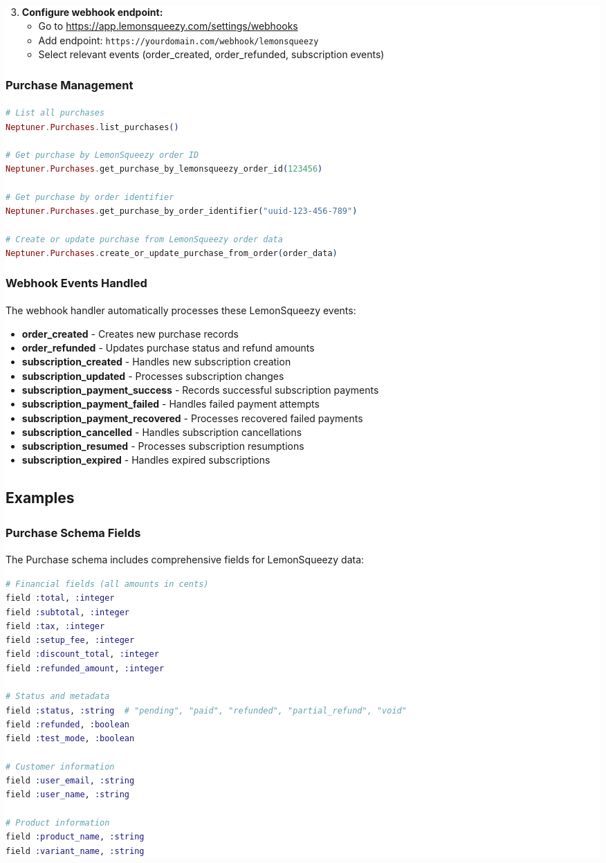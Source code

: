 3. **Configure webhook endpoint:**
   - Go to https://app.lemonsqueezy.com/settings/webhooks
   - Add endpoint: `https://yourdomain.com/webhook/lemonsqueezy`
   - Select relevant events (order_created, order_refunded, subscription events)

### Purchase Management

```elixir
# List all purchases
Neptuner.Purchases.list_purchases()

# Get purchase by LemonSqueezy order ID
Neptuner.Purchases.get_purchase_by_lemonsqueezy_order_id(123456)

# Get purchase by order identifier
Neptuner.Purchases.get_purchase_by_order_identifier("uuid-123-456-789")

# Create or update purchase from LemonSqueezy order data
Neptuner.Purchases.create_or_update_purchase_from_order(order_data)
```

### Webhook Events Handled

The webhook handler automatically processes these LemonSqueezy events:

- **order_created** - Creates new purchase records
- **order_refunded** - Updates purchase status and refund amounts
- **subscription_created** - Handles new subscription creation
- **subscription_updated** - Processes subscription changes
- **subscription_payment_success** - Records successful subscription payments
- **subscription_payment_failed** - Handles failed payment attempts
- **subscription_payment_recovered** - Processes recovered failed payments
- **subscription_cancelled** - Handles subscription cancellations
- **subscription_resumed** - Processes subscription resumptions
- **subscription_expired** - Handles expired subscriptions

## Examples

### Purchase Schema Fields

The Purchase schema includes comprehensive fields for LemonSqueezy data:

```elixir
# Financial fields (all amounts in cents)
field :total, :integer
field :subtotal, :integer
field :tax, :integer
field :setup_fee, :integer
field :discount_total, :integer
field :refunded_amount, :integer

# Status and metadata
field :status, :string  # "pending", "paid", "refunded", "partial_refund", "void"
field :refunded, :boolean
field :test_mode, :boolean

# Customer information
field :user_email, :string
field :user_name, :string

# Product information
field :product_name, :string
field :variant_name, :string
```
